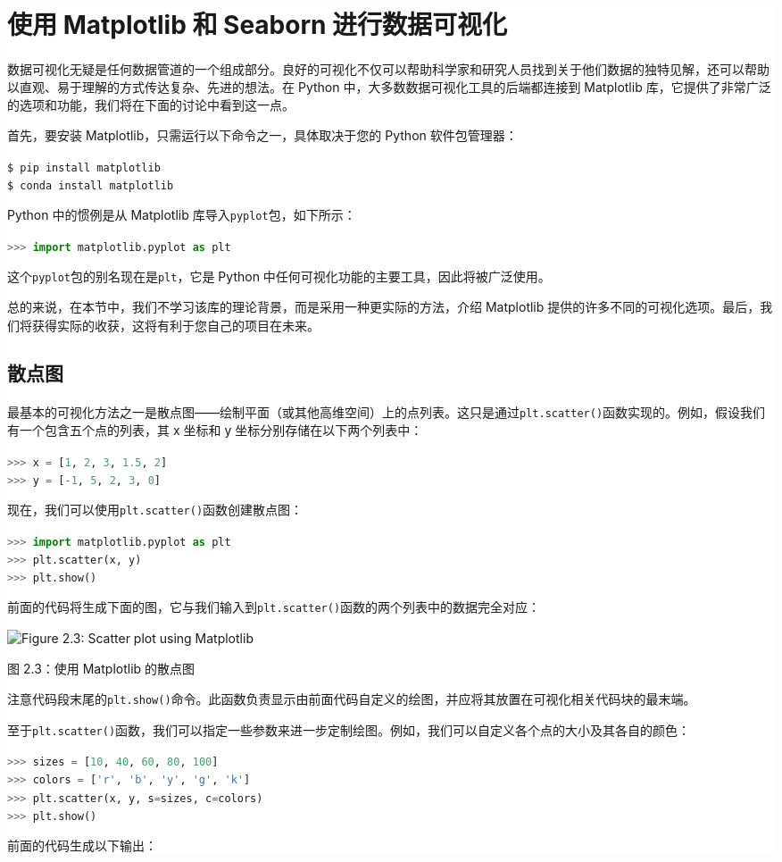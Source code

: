 # 使用 Matplotlib 和 Seaborn 进行数据可视化

数据可视化无疑是任何数据管道的一个组成部分。良好的可视化不仅可以帮助科学家和研究人员找到关于他们数据的独特见解，还可以帮助以直观、易于理解的方式传达复杂、先进的想法。在 Python 中，大多数数据可视化工具的后端都连接到 Matplotlib 库，它提供了非常广泛的选项和功能，我们将在下面的讨论中看到这一点。

首先，要安装 Matplotlib，只需运行以下命令之一，具体取决于您的 Python 软件包管理器：

```py
$ pip install matplotlib
$ conda install matplotlib
```

Python 中的惯例是从 Matplotlib 库导入`pyplot`包，如下所示：

```py
>>> import matplotlib.pyplot as plt
```

这个`pyplot`包的别名现在是`plt`，它是 Python 中任何可视化功能的主要工具，因此将被广泛使用。

总的来说，在本节中，我们不学习该库的理论背景，而是采用一种更实际的方法，介绍 Matplotlib 提供的许多不同的可视化选项。最后，我们将获得实际的收获，这将有利于您自己的项目在未来。

## 散点图

最基本的可视化方法之一是散点图——绘制平面（或其他高维空间）上的点列表。这只是通过`plt.scatter()`函数实现的。例如，假设我们有一个包含五个点的列表，其 x 坐标和 y 坐标分别存储在以下两个列表中：

```py
>>> x = [1, 2, 3, 1.5, 2]
>>> y = [-1, 5, 2, 3, 0]
```

现在，我们可以使用`plt.scatter()`函数创建散点图：

```py
>>> import matplotlib.pyplot as plt
>>> plt.scatter(x, y)
>>> plt.show()
```

前面的代码将生成下面的图，它与我们输入到`plt.scatter()`函数的两个列表中的数据完全对应：

![Figure 2.3: Scatter plot using Matplotlib ](image/B15968_02_03.jpg)

图 2.3：使用 Matplotlib 的散点图

注意代码段末尾的`plt.show()`命令。此函数负责显示由前面代码自定义的绘图，并应将其放置在可视化相关代码块的最末端。

至于`plt.scatter()`函数，我们可以指定一些参数来进一步定制绘图。例如，我们可以自定义各个点的大小及其各自的颜色：

```py
>>> sizes = [10, 40, 60, 80, 100]
>>> colors = ['r', 'b', 'y', 'g', 'k']
>>> plt.scatter(x, y, s=sizes, c=colors)
>>> plt.show()
```

前面的代码生成以下输出：
